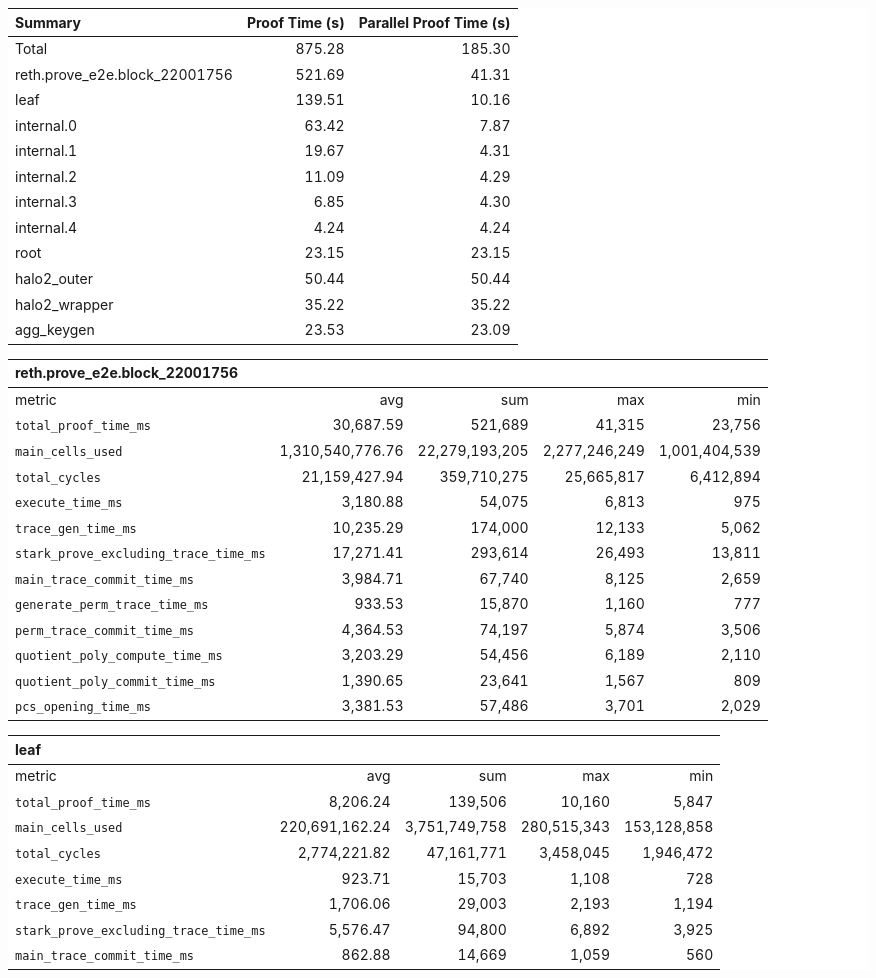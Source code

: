 | Summary | Proof Time (s) | Parallel Proof Time (s) |
|:---|---:|---:|
| Total |  875.28 |  185.30 |
| reth.prove_e2e.block_22001756 |  521.69 |  41.31 |
| leaf |  139.51 |  10.16 |
| internal.0 |  63.42 |  7.87 |
| internal.1 |  19.67 |  4.31 |
| internal.2 |  11.09 |  4.29 |
| internal.3 |  6.85 |  4.30 |
| internal.4 |  4.24 |  4.24 |
| root |  23.15 |  23.15 |
| halo2_outer |  50.44 |  50.44 |
| halo2_wrapper |  35.22 |  35.22 |
| agg_keygen |  23.53 |  23.09 |


| reth.prove_e2e.block_22001756 |||||
|:---|---:|---:|---:|---:|
|metric|avg|sum|max|min|
| `total_proof_time_ms ` |  30,687.59 |  521,689 |  41,315 |  23,756 |
| `main_cells_used     ` |  1,310,540,776.76 |  22,279,193,205 |  2,277,246,249 |  1,001,404,539 |
| `total_cycles        ` |  21,159,427.94 |  359,710,275 |  25,665,817 |  6,412,894 |
| `execute_time_ms     ` |  3,180.88 |  54,075 |  6,813 |  975 |
| `trace_gen_time_ms   ` |  10,235.29 |  174,000 |  12,133 |  5,062 |
| `stark_prove_excluding_trace_time_ms` |  17,271.41 |  293,614 |  26,493 |  13,811 |
| `main_trace_commit_time_ms` |  3,984.71 |  67,740 |  8,125 |  2,659 |
| `generate_perm_trace_time_ms` |  933.53 |  15,870 |  1,160 |  777 |
| `perm_trace_commit_time_ms` |  4,364.53 |  74,197 |  5,874 |  3,506 |
| `quotient_poly_compute_time_ms` |  3,203.29 |  54,456 |  6,189 |  2,110 |
| `quotient_poly_commit_time_ms` |  1,390.65 |  23,641 |  1,567 |  809 |
| `pcs_opening_time_ms ` |  3,381.53 |  57,486 |  3,701 |  2,029 |

| leaf |||||
|:---|---:|---:|---:|---:|
|metric|avg|sum|max|min|
| `total_proof_time_ms ` |  8,206.24 |  139,506 |  10,160 |  5,847 |
| `main_cells_used     ` |  220,691,162.24 |  3,751,749,758 |  280,515,343 |  153,128,858 |
| `total_cycles        ` |  2,774,221.82 |  47,161,771 |  3,458,045 |  1,946,472 |
| `execute_time_ms     ` |  923.71 |  15,703 |  1,108 |  728 |
| `trace_gen_time_ms   ` |  1,706.06 |  29,003 |  2,193 |  1,194 |
| `stark_prove_excluding_trace_time_ms` |  5,576.47 |  94,800 |  6,892 |  3,925 |
| `main_trace_commit_time_ms` |  862.88 |  14,669 |  1,059 |  560 |